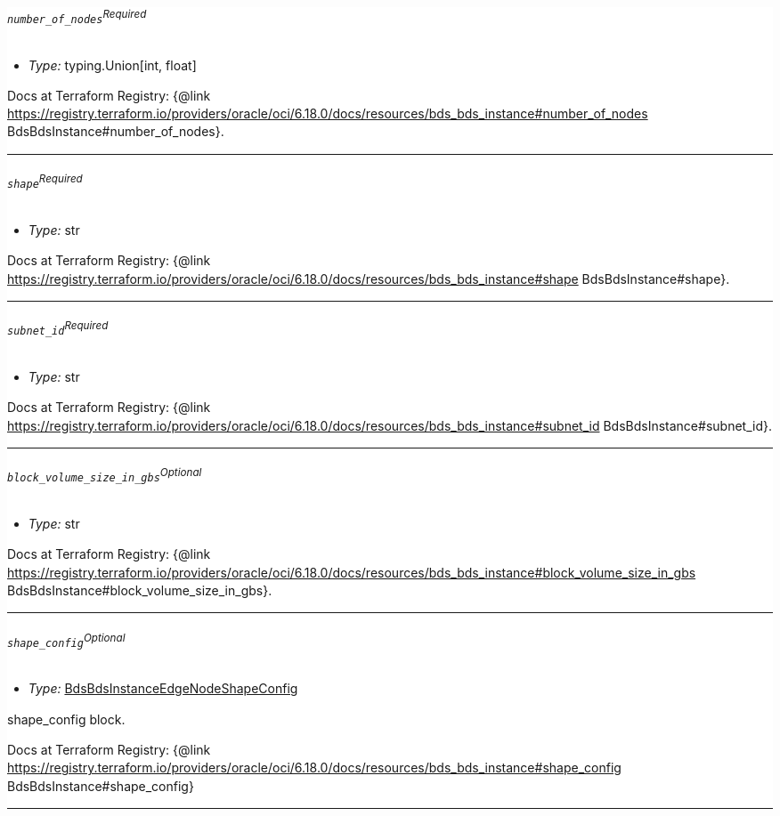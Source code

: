 ###### `number_of_nodes`<sup>Required</sup> <a name="number_of_nodes" id="rhizo-co-terraform-provider-oci.bdsBdsInstance.BdsBdsInstance.putEdgeNode.parameter.numberOfNodes"></a>

- *Type:* typing.Union[int, float]

Docs at Terraform Registry: {@link https://registry.terraform.io/providers/oracle/oci/6.18.0/docs/resources/bds_bds_instance#number_of_nodes BdsBdsInstance#number_of_nodes}.

---

###### `shape`<sup>Required</sup> <a name="shape" id="rhizo-co-terraform-provider-oci.bdsBdsInstance.BdsBdsInstance.putEdgeNode.parameter.shape"></a>

- *Type:* str

Docs at Terraform Registry: {@link https://registry.terraform.io/providers/oracle/oci/6.18.0/docs/resources/bds_bds_instance#shape BdsBdsInstance#shape}.

---

###### `subnet_id`<sup>Required</sup> <a name="subnet_id" id="rhizo-co-terraform-provider-oci.bdsBdsInstance.BdsBdsInstance.putEdgeNode.parameter.subnetId"></a>

- *Type:* str

Docs at Terraform Registry: {@link https://registry.terraform.io/providers/oracle/oci/6.18.0/docs/resources/bds_bds_instance#subnet_id BdsBdsInstance#subnet_id}.

---

###### `block_volume_size_in_gbs`<sup>Optional</sup> <a name="block_volume_size_in_gbs" id="rhizo-co-terraform-provider-oci.bdsBdsInstance.BdsBdsInstance.putEdgeNode.parameter.blockVolumeSizeInGbs"></a>

- *Type:* str

Docs at Terraform Registry: {@link https://registry.terraform.io/providers/oracle/oci/6.18.0/docs/resources/bds_bds_instance#block_volume_size_in_gbs BdsBdsInstance#block_volume_size_in_gbs}.

---

###### `shape_config`<sup>Optional</sup> <a name="shape_config" id="rhizo-co-terraform-provider-oci.bdsBdsInstance.BdsBdsInstance.putEdgeNode.parameter.shapeConfig"></a>

- *Type:* <a href="#rhizo-co-terraform-provider-oci.bdsBdsInstance.BdsBdsInstanceEdgeNodeShapeConfig">BdsBdsInstanceEdgeNodeShapeConfig</a>

shape_config block.

Docs at Terraform Registry: {@link https://registry.terraform.io/providers/oracle/oci/6.18.0/docs/resources/bds_bds_instance#shape_config BdsBdsInstance#shape_config}

---
